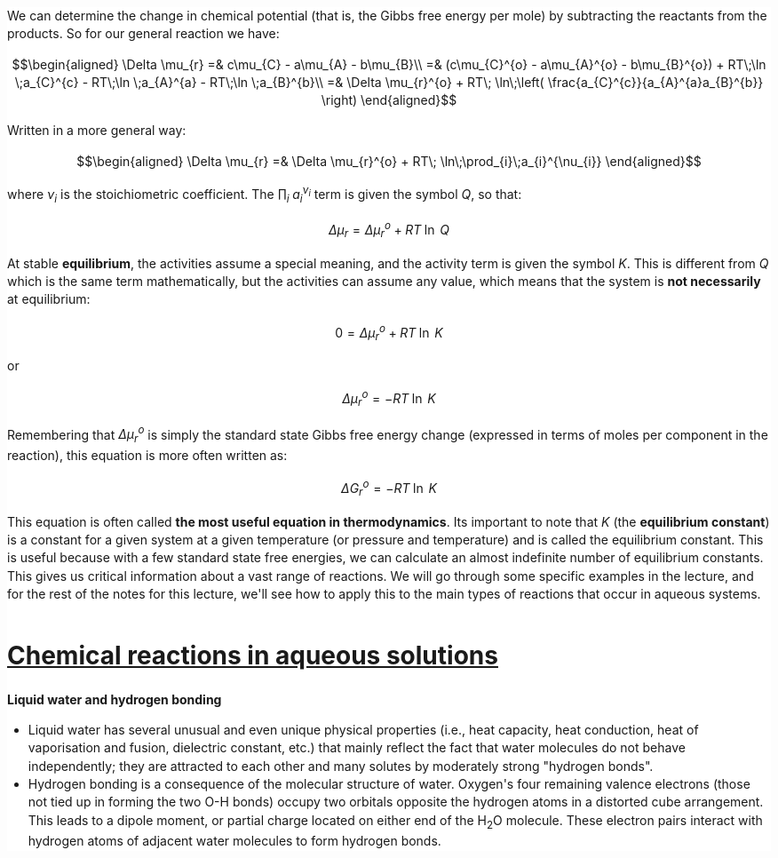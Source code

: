 We can determine the change in chemical potential (that is, the Gibbs free energy per mole) by subtracting the reactants from the products. So for our general reaction we have:

$$\begin{aligned}
\Delta \mu_{r} =& c\mu_{C} - a\mu_{A} - b\mu_{B}\\
=& (c\mu_{C}^{o} - a\mu_{A}^{o} - b\mu_{B}^{o}) + RT\;\ln \;a_{C}^{c} - RT\;\ln \;a_{A}^{a} - RT\;\ln \;a_{B}^{b}\\
=& \Delta \mu_{r}^{o} + RT\; \ln\;\left( \frac{a_{C}^{c}}{a_{A}^{a}a_{B}^{b}} \right)
\end{aligned}$$

Written in a more general way:

$$\begin{aligned}
\Delta \mu_{r} =& \Delta \mu_{r}^{o} + RT\; \ln\;\prod_{i}\;a_{i}^{\nu_{i}}
\end{aligned}$$

where $\nu_{i}$ is the stoichiometric coefficient. The $\prod_{i}\;a_{i}^{\nu_{i}}$ term is given the symbol $Q$, so that:

$$\Delta \mu_{r} = \Delta \mu_{r}^{o} + RT\; \ln\;Q$$

At stable **equilibrium**, the activities assume a special meaning, and the activity term is given the symbol $K$. This is different from $Q$ which is the same term mathematically, but the activities can assume any value, which means that the system is **not necessarily** at equilibrium: 

$$0 = \Delta \mu_{r}^{o} + RT\;\ln\;K$$

or

$$\Delta \mu_{r}^{o} =  -RT\; \ln\;K$$

Remembering that $\Delta \mu_{r}^{o}$ is simply the standard state Gibbs free energy change (expressed in terms of moles per component in the reaction), this equation is more often written as:

$$\Delta G_{r}^{o} =  -RT\; \ln\;K$$

This equation is often called **the most useful equation in thermodynamics**. Its important to note that $K$ (the **equilibrium constant**) is a constant for a given system at a given temperature (or pressure and temperature) and is called the equilibrium constant. This is useful because with a few standard state free energies, we can calculate an almost indefinite number of equilibrium constants. This gives us critical information about a vast range of reactions. We will go through some specific examples in the lecture, and for the rest of the notes for this lecture, we'll see how to apply this to the main types of reactions that occur in aqueous systems.


# [Chemical reactions in aqueous solutions](https://chem.libretexts.org/Bookshelves/General_Chemistry/Map%3A_General_Chemistry_(Petrucci_et_al.)/05%3A_Introduction_To_Reactions_In_Aqueous_Solutions)
**Liquid water and hydrogen bonding**


- Liquid water has several unusual and even unique physical properties (i.e., heat capacity, heat conduction, heat of vaporisation and fusion, dielectric constant, etc.) that mainly reflect the fact that water molecules do not behave independently; they are attracted to each other and many solutes by moderately strong "hydrogen bonds".
- Hydrogen bonding is a consequence of the molecular structure of water. Oxygen's four remaining valence electrons (those not tied up in forming the two O-H bonds) occupy two orbitals opposite the hydrogen atoms in a distorted cube arrangement. This leads to a dipole moment, or partial charge located on either end of the H$_{2}$O molecule. These electron pairs interact with hydrogen atoms of adjacent water molecules to form hydrogen bonds.
